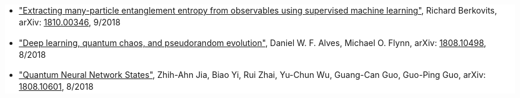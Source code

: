 - ["Extracting many-particle entanglement entropy from observables using
  supervised machine learning"](
http://arxiv.org/abs/1810.00346v1
"Entanglement, which quantifies non-local correlations in quantum mechanics,
is the fascinating concept behind much of aspiration towards quantum
technologies. Nevertheless, directly measuring the entanglement of a
many-particle system is very challenging. Here we show that via supervised
machine learning using a convolutional neural network, we can infer the
entanglement from a measurable observable for a disordered interacting quantum
many-particle system. Several structures of neural networks were tested and a
convolutional neural network akin to structures used for image and speech
recognition performed the best. After training on a set of 500 realizations of
disorder, the network was applied to 200 new realizations and its results for
the entanglement entropy were compared to a direct computation of the
entanglement entropy. Excellent agreement was found, except for several rare
region which in a previous study were identified as belonging to an inclusion
of a Griffiths-like quantum phase. Training the network on a test set with
different parameters (in the same phase) also works quite well."),
Richard Berkovits,
arXiv: [1810.00346](http://arxiv.org/abs/1810.00346v1),
9/2018


- ["Deep learning, quantum chaos, and pseudorandom evolution"](
http://arxiv.org/abs/1808.10498v1
"By modeling quantum chaotic dynamics with ensembles of random operators, we
explore how a deep learning architecture known as a convolutional neural
network (CNN) can be used to detect pseudorandom behavior in qubit systems. We
analyze samples consisting of pieces of correlation functions and find that a
CNN is capable of determining the degree of pseudorandomness which a system is
subject to. This is done without computing any correlators explicitly.
Interestingly, even samples drawn from two-point functions are found to be
sufficient to solve this classification problem. This presents the possibility
of using deep learning algorithms to explore late time behavior in chaotic
quantum systems which have been inaccessible to simulation."),
Daniel W. F. Alves, Michael O. Flynn,
arXiv: [1808.10498](http://arxiv.org/abs/1808.10498v1),
8/2018

- ["Quantum Neural Network States"](
http://arxiv.org/abs/1808.10601v1
"In this work, we investigate the possibility of using artificial neural
network to build ansatz quantum many-body states. The progresses on
representing quantum many body states by stochastic recurrent neural network,
restricted or unrestricted Boltzmann machine, are reviewed. Besides, we discuss
the possibility of representing quantum states using feed-forward neural
network which is relatively less studied in literatures. At last, entanglement
features of the quantum neural network states are discussed for comparison with
the tensor network states."),
Zhih-Ahn Jia, Biao Yi, Rui Zhai, Yu-Chun Wu, Guang-Can Guo, Guo-Ping Guo,
arXiv: [1808.10601](http://arxiv.org/abs/1808.10601v1),
8/2018
